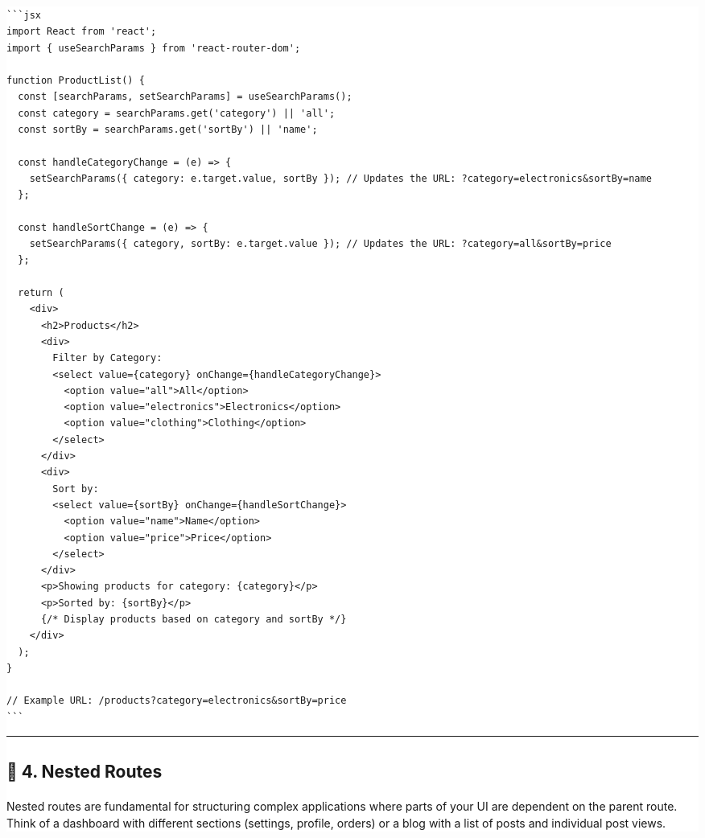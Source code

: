     ```jsx
    import React from 'react';
    import { useSearchParams } from 'react-router-dom';

    function ProductList() {
      const [searchParams, setSearchParams] = useSearchParams();
      const category = searchParams.get('category') || 'all';
      const sortBy = searchParams.get('sortBy') || 'name';

      const handleCategoryChange = (e) => {
        setSearchParams({ category: e.target.value, sortBy }); // Updates the URL: ?category=electronics&sortBy=name
      };

      const handleSortChange = (e) => {
        setSearchParams({ category, sortBy: e.target.value }); // Updates the URL: ?category=all&sortBy=price
      };

      return (
        <div>
          <h2>Products</h2>
          <div>
            Filter by Category:
            <select value={category} onChange={handleCategoryChange}>
              <option value="all">All</option>
              <option value="electronics">Electronics</option>
              <option value="clothing">Clothing</option>
            </select>
          </div>
          <div>
            Sort by:
            <select value={sortBy} onChange={handleSortChange}>
              <option value="name">Name</option>
              <option value="price">Price</option>
            </select>
          </div>
          <p>Showing products for category: {category}</p>
          <p>Sorted by: {sortBy}</p>
          {/* Display products based on category and sortBy */}
        </div>
      );
    }

    // Example URL: /products?category=electronics&sortBy=price
    ```

-----

## 🧩 4. Nested Routes

Nested routes are fundamental for structuring complex applications where parts of your UI are dependent on the parent route. Think of a dashboard with different sections (settings, profile, orders) or a blog with a list of posts and individual post views.
